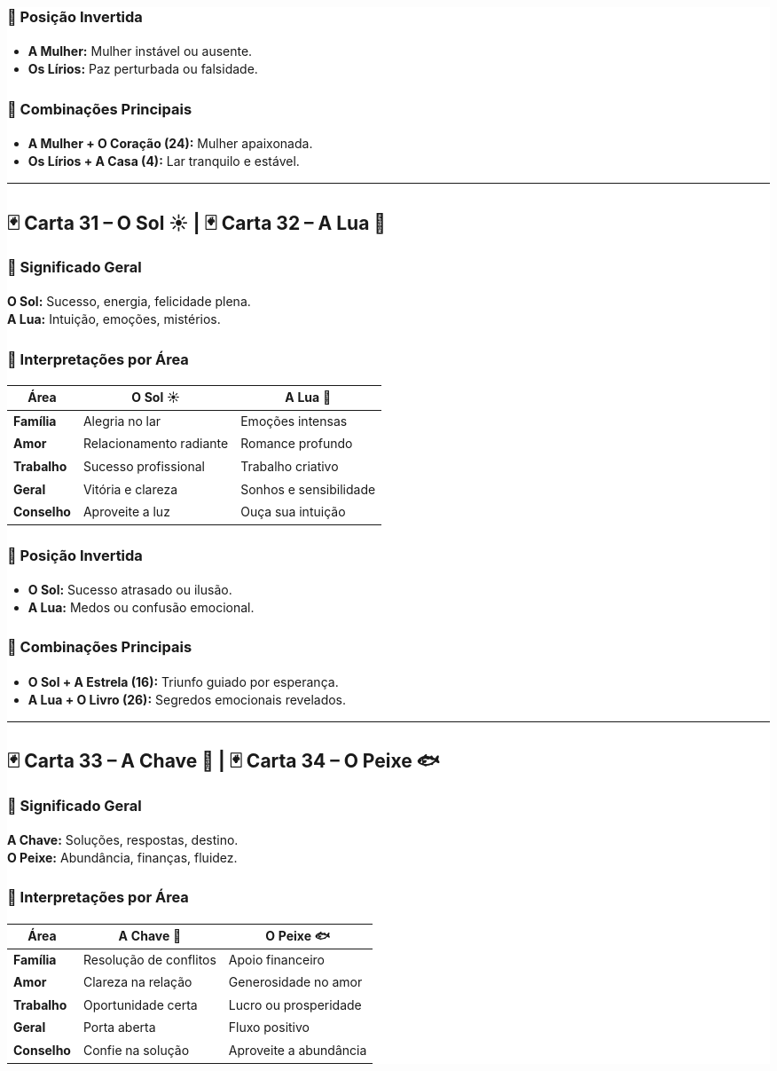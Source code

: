 ### 🔄 Posição Invertida  
- **A Mulher:** Mulher instável ou ausente.  
- **Os Lírios:** Paz perturbada ou falsidade.  

### 🔗 Combinações Principais  
- **A Mulher + O Coração (24):** Mulher apaixonada.  
- **Os Lírios + A Casa (4):** Lar tranquilo e estável.  

---

## 🃏 Carta 31 – O Sol ☀️ | 🃏 Carta 32 – A Lua 🌙  

### 🌟 Significado Geral  
**O Sol:** Sucesso, energia, felicidade plena.  
**A Lua:** Intuição, emoções, mistérios.  

### 🔮 Interpretações por Área  
| Área       | O Sol ☀️              | A Lua 🌙             |
|------------|--------------------------|--------------------------|
| **Família** | Alegria no lar          | Emoções intensas       |
| **Amor**   | Relacionamento radiante | Romance profundo       |
| **Trabalho** | Sucesso profissional    | Trabalho criativo      |
| **Geral**   | Vitória e clareza       | Sonhos e sensibilidade |
| **Conselho** | Aproveite a luz         | Ouça sua intuição      |

### 🔄 Posição Invertida  
- **O Sol:** Sucesso atrasado ou ilusão.  
- **A Lua:** Medos ou confusão emocional.  

### 🔗 Combinações Principais  
- **O Sol + A Estrela (16):** Triunfo guiado por esperança.  
- **A Lua + O Livro (26):** Segredos emocionais revelados.  

---

## 🃏 Carta 33 – A Chave 🔑 | 🃏 Carta 34 – O Peixe 🐟

### 🌟 Significado Geral  
**A Chave:** Soluções, respostas, destino.  
**O Peixe:** Abundância, finanças, fluidez.  

### 🔮 Interpretações por Área  
| Área       | A Chave 🔑            | O Peixe 🐟            |
|------------|--------------------------|--------------------------|
| **Família** | Resolução de conflitos  | Apoio financeiro       |
| **Amor**   | Clareza na relação      | Generosidade no amor   |
| **Trabalho** | Oportunidade certa      | Lucro ou prosperidade  |
| **Geral**   | Porta aberta            | Fluxo positivo         |
| **Conselho** | Confie na solução       | Aproveite a abundância |

